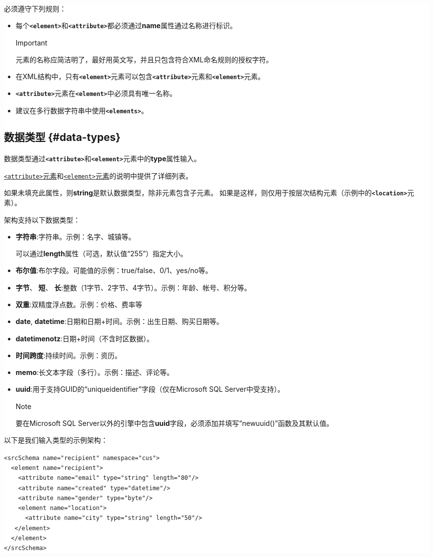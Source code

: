 必须遵守下列规则：

* 每个&#x200B;**`<element>`**&#x200B;和&#x200B;**`<attribute>`**&#x200B;都必须通过&#x200B;**name**&#x200B;属性通过名称进行标识。

   >[!IMPORTANT]
   >
   >元素的名称应简洁明了，最好用英文写，并且只包含符合XML命名规则的授权字符。

* 在XML结构中，只有&#x200B;**`<element>`**&#x200B;元素可以包含&#x200B;**`<attribute>`**&#x200B;元素和&#x200B;**`<element>`**&#x200B;元素。
* **`<attribute>`**&#x200B;元素在&#x200B;**`<element>`**&#x200B;中必须具有唯一名称。
* 建议在多行数据字符串中使用&#x200B;**`<elements>`**。

## 数据类型 {#data-types}

数据类型通过&#x200B;**`<attribute>`**&#x200B;和&#x200B;**`<element>`**&#x200B;元素中的&#x200B;**type**&#x200B;属性输入。

[`<attribute>`元素](../../configuration/using/schema/attribute.md)和[`<element>`元素](../../configuration/using/schema/element.md)的说明中提供了详细列表。

如果未填充此属性，则&#x200B;**string**&#x200B;是默认数据类型，除非元素包含子元素。 如果是这样，则仅用于按层次结构元素（示例中的&#x200B;**`<location>`**&#x200B;元素）。

架构支持以下数据类型：

* **字符串**:字符串。示例：名字、城镇等。

   可以通过&#x200B;**length**&#x200B;属性（可选，默认值“255”）指定大小。

* **布尔值**:布尔字段。可能值的示例：true/false、0/1、yes/no等。
* **字节**、 **短**、 **长**:整数（1字节、2字节、4字节）。示例：年龄、帐号、积分等。
* **双重**:双精度浮点数。示例：价格、费率等
* **date**,  **datetime**:日期和日期+时间。示例：出生日期、购买日期等。
* **datetimenotz**:日期+时间（不含时区数据）。
* **时间跨度**:持续时间。示例：资历。
* **memo**:长文本字段（多行）。示例：描述、评论等。
* **uuid**:用于支持GUID的“uniqueidentifier”字段（仅在Microsoft SQL Server中受支持）。

   >[!NOTE]
   >
   >要在Microsoft SQL Server以外的引擎中包含&#x200B;**uuid**&#x200B;字段，必须添加并填写“newuuid()”函数及其默认值。

以下是我们输入类型的示例架构：

```
<srcSchema name="recipient" namespace="cus">
  <element name="recipient">
    <attribute name="email" type="string" length="80"/>
    <attribute name="created" type="datetime"/>
    <attribute name="gender" type="byte"/>
    <element name="location">
      <attribute name="city" type="string" length="50"/>
   </element>
  </element>
</srcSchema>
```
